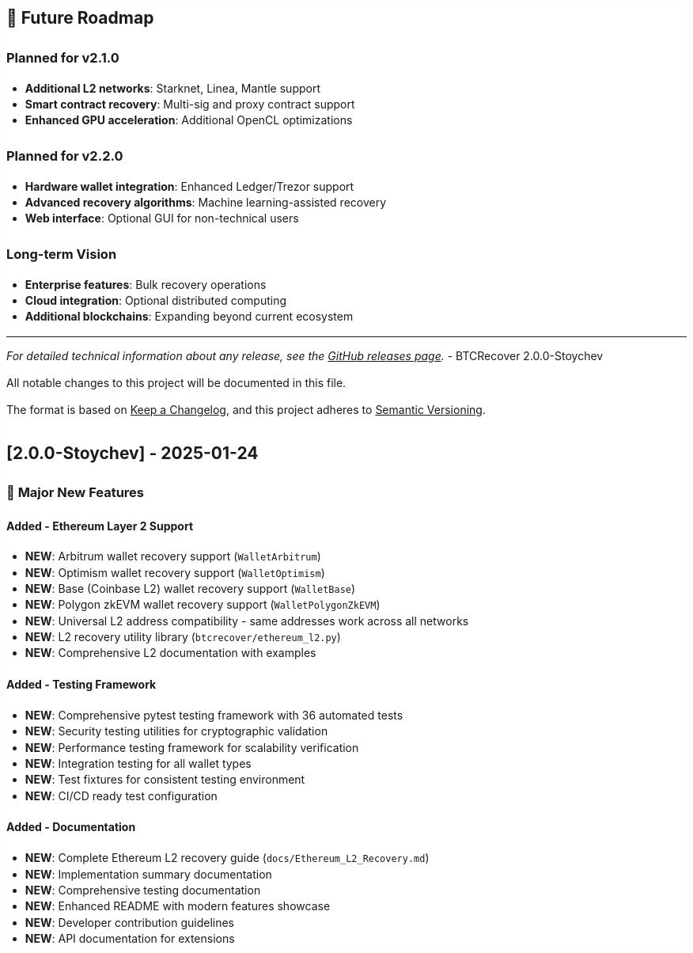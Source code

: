 
## 🔮 Future Roadmap

### Planned for v2.1.0
- **Additional L2 networks**: Starknet, Linea, Mantle support
- **Smart contract recovery**: Multi-sig and proxy contract support
- **Enhanced GPU acceleration**: Additional OpenCL optimizations

### Planned for v2.2.0
- **Hardware wallet integration**: Enhanced Ledger/Trezor support
- **Advanced recovery algorithms**: Machine learning-assisted recovery
- **Web interface**: Optional GUI for non-technical users

### Long-term Vision
- **Enterprise features**: Bulk recovery operations
- **Cloud integration**: Optional distributed computing
- **Additional blockchains**: Expanding beyond current ecosystem

---

*For detailed technical information about any release, see the [GitHub releases page](https://github.com/DanielStoychev/CryptoRecover/releases).* - BTCRecover 2.0.0-Stoychev

All notable changes to this project will be documented in this file.

The format is based on [Keep a Changelog](https://keepachangelog.com/en/1.0.0/),
and this project adheres to [Semantic Versioning](https://semver.org/spec/v2.0.0.html).

## [2.0.0-Stoychev] - 2025-01-24

### 🚀 **Major New Features**

#### **Added - Ethereum Layer 2 Support**
- **NEW**: Arbitrum wallet recovery support (`WalletArbitrum`)
- **NEW**: Optimism wallet recovery support (`WalletOptimism`)
- **NEW**: Base (Coinbase L2) wallet recovery support (`WalletBase`)
- **NEW**: Polygon zkEVM wallet recovery support (`WalletPolygonZkEVM`)
- **NEW**: Universal L2 address compatibility - same addresses work across all networks
- **NEW**: L2 recovery utility library (`btcrecover/ethereum_l2.py`)
- **NEW**: Comprehensive L2 documentation with examples

#### **Added - Testing Framework**
- **NEW**: Comprehensive pytest testing framework with 36 automated tests
- **NEW**: Security testing utilities for cryptographic validation
- **NEW**: Performance testing framework for scalability verification
- **NEW**: Integration testing for all wallet types
- **NEW**: Test fixtures for consistent testing environment
- **NEW**: CI/CD ready test configuration

#### **Added - Documentation**
- **NEW**: Complete Ethereum L2 recovery guide (`docs/Ethereum_L2_Recovery.md`)
- **NEW**: Implementation summary documentation
- **NEW**: Comprehensive testing documentation
- **NEW**: Enhanced README with modern features showcase
- **NEW**: Developer contribution guidelines
- **NEW**: API documentation for extensions
